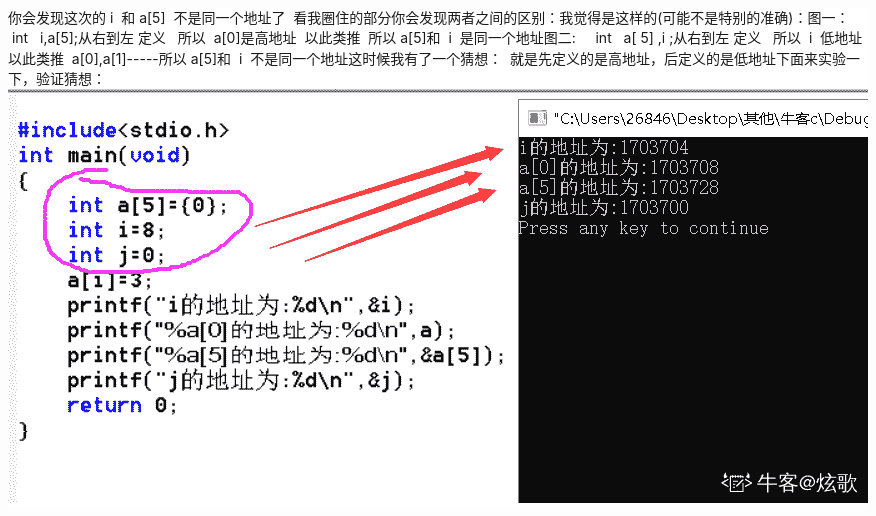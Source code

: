 你会发现这次的 i  和 a[5]  不是同一个地址了  看我圈住的部分你会发现两者之间的区别：我觉得是这样的(可能不是特别的准确)：图一：   int   i,a[5];从右到左 定义   所以  a[0]是高地址  以此类推  所以 a[5]和  i  是同一个地址图二:     int   a[ 5] ,i ;从右到左 定义   所以  i  低地址  以此类推  a[0],a[1]-----所以 a[5]和  i  不是同一个地址这时候我有了一个猜想：  就是先定义的是高地址，后定义的是低地址下面来实验一下，验证猜想：![](img/931f36b0a3a79d96058c9ae71095b2a6.png)
